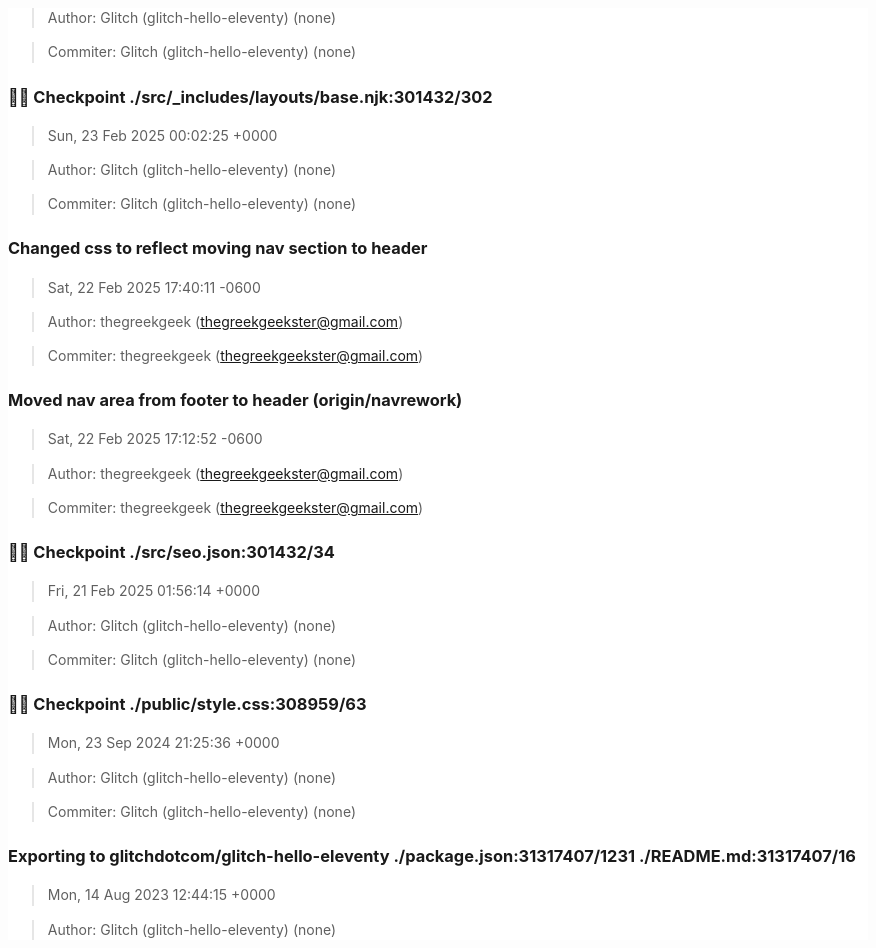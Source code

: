 >Author: Glitch (glitch-hello-eleventy) (none)

>Commiter: Glitch (glitch-hello-eleventy) (none)




### 👵🏀 Checkpoint ./src/_includes/layouts/base.njk:301432/302
>Sun, 23 Feb 2025 00:02:25 +0000

>Author: Glitch (glitch-hello-eleventy) (none)

>Commiter: Glitch (glitch-hello-eleventy) (none)




### Changed css to reflect moving nav section to header
>Sat, 22 Feb 2025 17:40:11 -0600

>Author: thegreekgeek (thegreekgeekster@gmail.com)

>Commiter: thegreekgeek (thegreekgeekster@gmail.com)




### Moved nav area from footer to header (origin/navrework)
>Sat, 22 Feb 2025 17:12:52 -0600

>Author: thegreekgeek (thegreekgeekster@gmail.com)

>Commiter: thegreekgeek (thegreekgeekster@gmail.com)




### 👻📰 Checkpoint ./src/seo.json:301432/34
>Fri, 21 Feb 2025 01:56:14 +0000

>Author: Glitch (glitch-hello-eleventy) (none)

>Commiter: Glitch (glitch-hello-eleventy) (none)




### 🗽🏏 Checkpoint ./public/style.css:308959/63
>Mon, 23 Sep 2024 21:25:36 +0000

>Author: Glitch (glitch-hello-eleventy) (none)

>Commiter: Glitch (glitch-hello-eleventy) (none)




### Exporting to glitchdotcom/glitch-hello-eleventy ./package.json:31317407/1231 ./README.md:31317407/16
>Mon, 14 Aug 2023 12:44:15 +0000

>Author: Glitch (glitch-hello-eleventy) (none)
